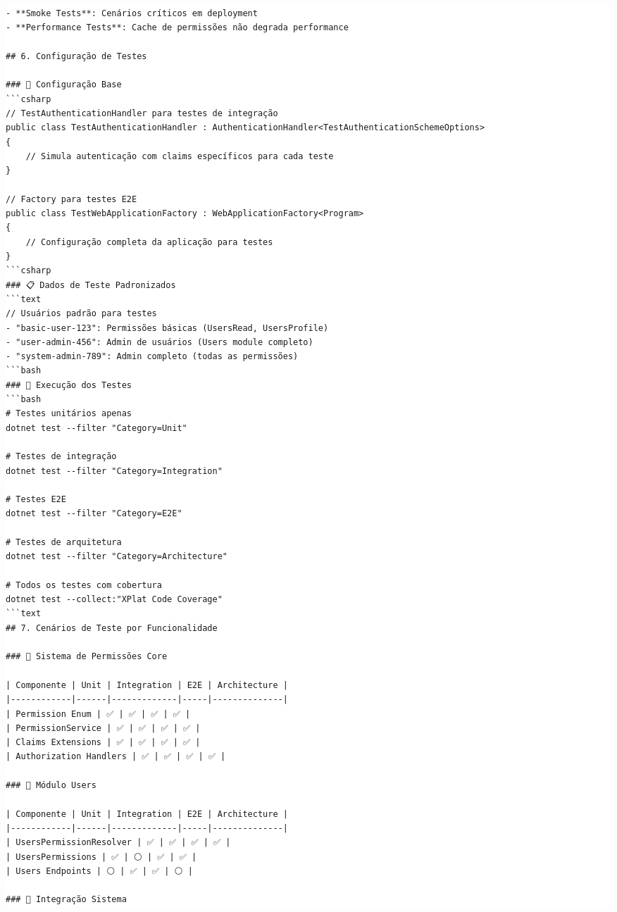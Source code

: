 ```text
- **Smoke Tests**: Cenários críticos em deployment
- **Performance Tests**: Cache de permissões não degrada performance

## 6. Configuração de Testes

### 🔧 Configuração Base
```csharp
// TestAuthenticationHandler para testes de integração
public class TestAuthenticationHandler : AuthenticationHandler<TestAuthenticationSchemeOptions>
{
    // Simula autenticação com claims específicos para cada teste
}

// Factory para testes E2E
public class TestWebApplicationFactory : WebApplicationFactory<Program>
{
    // Configuração completa da aplicação para testes
}
```csharp
### 📋 Dados de Teste Padronizados
```text
// Usuários padrão para testes
- "basic-user-123": Permissões básicas (UsersRead, UsersProfile)
- "user-admin-456": Admin de usuários (Users module completo)
- "system-admin-789": Admin completo (todas as permissões)
```bash
### 🏃 Execução dos Testes
```bash
# Testes unitários apenas
dotnet test --filter "Category=Unit"

# Testes de integração
dotnet test --filter "Category=Integration"

# Testes E2E
dotnet test --filter "Category=E2E"

# Testes de arquitetura
dotnet test --filter "Category=Architecture"

# Todos os testes com cobertura
dotnet test --collect:"XPlat Code Coverage"
```text
## 7. Cenários de Teste por Funcionalidade

### 🔐 Sistema de Permissões Core

| Componente | Unit | Integration | E2E | Architecture |
|------------|------|-------------|-----|--------------|
| Permission Enum | ✅ | ✅ | ✅ | ✅ |
| PermissionService | ✅ | ✅ | ✅ | ✅ |
| Claims Extensions | ✅ | ✅ | ✅ | ✅ |
| Authorization Handlers | ✅ | ✅ | ✅ | ✅ |

### 👥 Módulo Users

| Componente | Unit | Integration | E2E | Architecture |
|------------|------|-------------|-----|--------------|
| UsersPermissionResolver | ✅ | ✅ | ✅ | ✅ |
| UsersPermissions | ✅ | ⚪ | ✅ | ✅ |
| Users Endpoints | ⚪ | ✅ | ✅ | ⚪ |

### 🔗 Integração Sistema

```